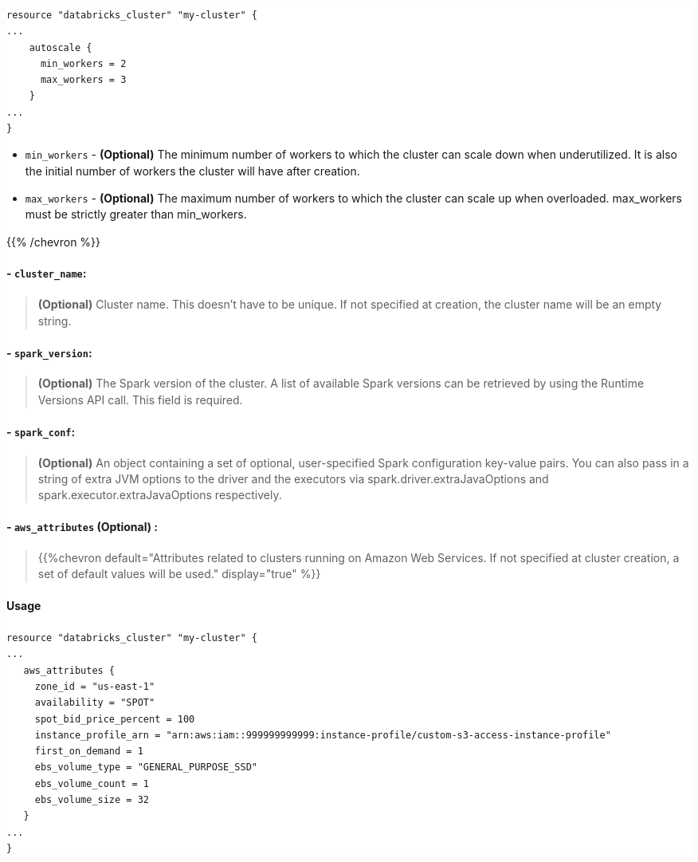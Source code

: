 ```hcl
resource "databricks_cluster" "my-cluster" {
...
    autoscale {
      min_workers = 2
      max_workers = 3
    }
...
}
```

* `min_workers` - **(Optional)** The minimum number of workers to which the cluster can scale down when 
underutilized. It is also the initial number of workers the cluster will have after creation.

* `max_workers` - **(Optional)** 	The maximum number of workers to which the cluster can scale up when 
overloaded. max_workers must be strictly greater than min_workers.
    
{{% /chevron %}}

#### - `cluster_name`:
> **(Optional)** Cluster name. This doesn’t have to be unique. 
If not specified at creation, the cluster name will be an empty string.

#### - `spark_version`:
> **(Optional)** 	The Spark version of the cluster. A list of available 
Spark versions can be retrieved by using the Runtime Versions API call. This field is required.

#### - `spark_conf`:
> **(Optional)** An object containing a set of optional, user-specified Spark 
configuration key-value pairs. You can also pass in a string of extra JVM options to the driver and the executors via 
spark.driver.extraJavaOptions and spark.executor.extraJavaOptions respectively.

#### - `aws_attributes` **(Optional)** :
> {{%chevron default="Attributes related to clusters running on Amazon Web Services. If not specified at cluster creation, a set of default values will be used." display="true" %}}

#### **Usage**

 ```hcl
resource "databricks_cluster" "my-cluster" {
...
    aws_attributes {
      zone_id = "us-east-1"
      availability = "SPOT"
      spot_bid_price_percent = 100
      instance_profile_arn = "arn:aws:iam::999999999999:instance-profile/custom-s3-access-instance-profile"
      first_on_demand = 1
      ebs_volume_type = "GENERAL_PURPOSE_SSD"
      ebs_volume_count = 1
      ebs_volume_size = 32
    }
...
}
```
